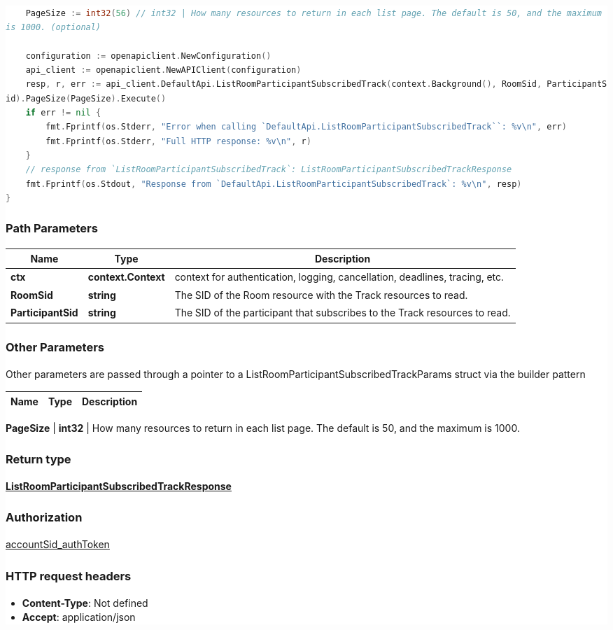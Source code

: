 ```go
    PageSize := int32(56) // int32 | How many resources to return in each list page. The default is 50, and the maximum is 1000. (optional)

    configuration := openapiclient.NewConfiguration()
    api_client := openapiclient.NewAPIClient(configuration)
    resp, r, err := api_client.DefaultApi.ListRoomParticipantSubscribedTrack(context.Background(), RoomSid, ParticipantSid).PageSize(PageSize).Execute()
    if err != nil {
        fmt.Fprintf(os.Stderr, "Error when calling `DefaultApi.ListRoomParticipantSubscribedTrack``: %v\n", err)
        fmt.Fprintf(os.Stderr, "Full HTTP response: %v\n", r)
    }
    // response from `ListRoomParticipantSubscribedTrack`: ListRoomParticipantSubscribedTrackResponse
    fmt.Fprintf(os.Stdout, "Response from `DefaultApi.ListRoomParticipantSubscribedTrack`: %v\n", resp)
}
```

### Path Parameters


Name | Type | Description
------------- | ------------- | -------------
**ctx** | **context.Context** | context for authentication, logging, cancellation, deadlines, tracing, etc.
**RoomSid** | **string** | The SID of the Room resource with the Track resources to read.
**ParticipantSid** | **string** | The SID of the participant that subscribes to the Track resources to read.

### Other Parameters

Other parameters are passed through a pointer to a ListRoomParticipantSubscribedTrackParams struct via the builder pattern


Name | Type | Description
------------- | ------------- | -------------


 **PageSize** | **int32** | How many resources to return in each list page. The default is 50, and the maximum is 1000.

### Return type

[**ListRoomParticipantSubscribedTrackResponse**](ListRoomParticipantSubscribedTrackResponse.md)

### Authorization

[accountSid_authToken](../README.md#accountSid_authToken)

### HTTP request headers

- **Content-Type**: Not defined
- **Accept**: application/json
